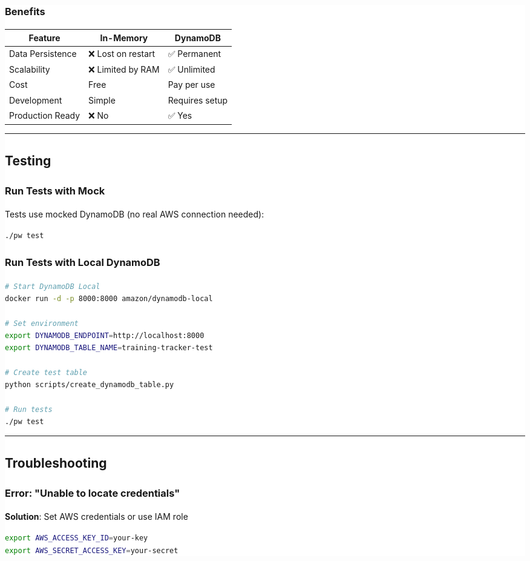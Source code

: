 ### Benefits

| Feature | In-Memory | DynamoDB |
|---------|-----------|----------|
| Data Persistence | ❌ Lost on restart | ✅ Permanent |
| Scalability | ❌ Limited by RAM | ✅ Unlimited |
| Cost | Free | Pay per use |
| Development | Simple | Requires setup |
| Production Ready | ❌ No | ✅ Yes |

---

## Testing

### Run Tests with Mock

Tests use mocked DynamoDB (no real AWS connection needed):

```bash
./pw test
```

### Run Tests with Local DynamoDB

```bash
# Start DynamoDB Local
docker run -d -p 8000:8000 amazon/dynamodb-local

# Set environment
export DYNAMODB_ENDPOINT=http://localhost:8000
export DYNAMODB_TABLE_NAME=training-tracker-test

# Create test table
python scripts/create_dynamodb_table.py

# Run tests
./pw test
```

---

## Troubleshooting

### Error: "Unable to locate credentials"

**Solution**: Set AWS credentials or use IAM role

```bash
export AWS_ACCESS_KEY_ID=your-key
export AWS_SECRET_ACCESS_KEY=your-secret
```
